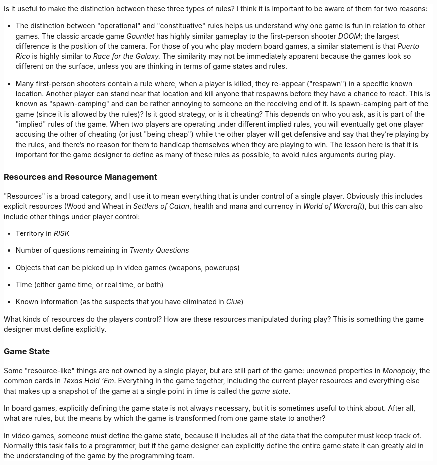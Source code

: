 Is it useful to make the distinction between these three types of rules? I think it is important to be aware of them for two reasons:

-   The distinction between "operational" and "constituative" rules helps us understand why one game is fun in relation to other games. The classic arcade game *Gauntlet* has highly similar gameplay to the first-person shooter *DOOM*; the largest difference is the position of the camera. For those of you who play modern board games, a similar statement is that *Puerto Rico* is highly similar to *Race for the Galaxy.* The similarity may not be immediately apparent because the games look so different on the surface, unless you are thinking in terms of game states and rules.

-   Many first-person shooters contain a rule where, when a player is killed, they re-appear ("respawn") in a specific known location. Another player can stand near that location and kill anyone that respawns before they have a chance to react. This is known as "spawn-camping" and can be rather annoying to someone on the receiving end of it. Is spawn-camping part of the game (since it is allowed by the rules)? Is it good strategy, or is it cheating? This depends on who you ask, as it is part of the "implied" rules of the game. When two players are operating under different implied rules, you will eventually get one player accusing the other of cheating (or just "being cheap") while the other player will get defensive and say that they’re playing by the rules, and there’s no reason for them to handicap themselves when they are playing to win. The lesson here is that it is important for the game designer to define as many of these rules as possible, to avoid rules arguments during play.


### Resources and Resource Management

"Resources" is a broad category, and I use it to mean everything that is under control of a single player. Obviously this includes explicit resources (Wood and Wheat in *Settlers of Catan*, health and mana and currency in *World of Warcraft*), but this can also include other things under player control:

-   Territory in *RISK*

-   Number of questions remaining in *Twenty Questions*

-   Objects that can be picked up in video games (weapons, powerups)

-   Time (either game time, or real time, or both)

-   Known information (as the suspects that you have eliminated in *Clue*)


What kinds of resources do the players control? How are these resources manipulated during play? This is something the game designer must define explicitly.

### Game State

Some "resource-like" things are not owned by a single player, but are still part of the game: unowned properties in *Monopoly*, the common cards in *Texas Hold ‘Em*. Everything in the game together, including the current player resources and everything else that makes up a snapshot of the game at a single point in time is called the *game state*.

In board games, explicitly defining the game state is not always necessary, but it is sometimes useful to think about. After all, what are rules, but the means by which the game is transformed from one game state to another?

In video games, someone must define the game state, because it includes all of the data that the computer must keep track of. Normally this task falls to a programmer, but if the game designer can explicitly define the entire game state it can greatly aid in the understanding of the game by the programming team.
